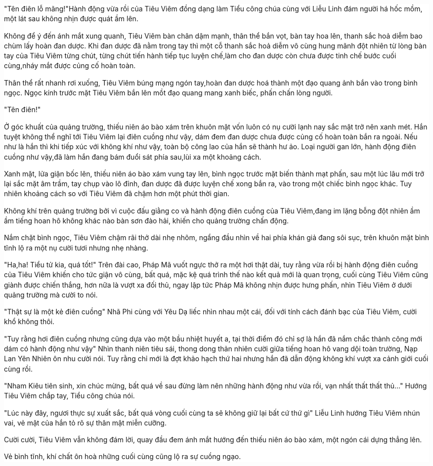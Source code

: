 "Tên điên lỗ mãng!"Hành động vừa rồi của Tiêu Viêm đồng dạng làm Tiểu công chúa cùng với Liễu Linh đám người há hốc mồm, một lát sau không nhịn được quát ầm lên.

Không để ý đến ánh mắt xung quanh, Tiêu Viêm bàn chân dậm mạnh, thân thể bắn vọt, bàn tay hoa lên, thanh sắc hoả diễm bao chùm lấy hoàn đan dược. Khi đan dược đã nằm trong tay thì một cỗ thanh sắc hoả diễm vô cùng hung mãnh đột nhiên từ lòng bàn tay của Tiêu Viêm từng chút, từng chút tiến hành tiếp tục luyện chế,làm cho đan dược còn chưa được tinh chế bước cuối cùng,nháy mắt được củng cố hoàn toàn.

Thân thể rất nhanh rơi xuống, Tiêu Viêm búng mạng ngón tay,hoàn đan dược hoá thành một đạo quang ảnh bắn vào trong bình ngọc. Ngọc kính trước mặt Tiêu Viêm bắn lên mồt đạo quang mang xanh biếc, phấn chấn lòng người.

"Tên điên!"

Ở góc khuất của quảng trường, thiếu niên áo bào xám trên khuôn mặt vốn luôn có nụ cười lạnh nay sắc mặt trở nên xanh mét. Hắn tuyệt không thể nghĩ tới Tiêu Viêm lại điên cuồng như vậy, dám đem đan dược chưa được củng cố hoàn toàn bắn ra ngoài. Nếu như là hắn thì khi tiếp xúc với không khí như vậy, toàn bộ công lao của hắn sẽ thành hư ảo. Loại người gan lớn, hành động điên cuồng như vậy,đã làm hắn đang bám đuổi sát phía sau,lùi xa một khoảng cách.

Xanh mặt, lửa giận bốc lên, thiếu niên áo bào xám vung tay lên, bình ngọc trước mặt biến thành mạt phấn, sau một lúc lâu mới trở lại sắc mặt âm trầm, tay chụp vào lô đỉnh, đan dược đã được luyện chế xong bắn ra, vào trong một chiếc bình ngọc khác. Tuy nhiên khoảng cách so với Tiêu Viêm đã chậm hơn một phút thời gian.

Không khí trên quảng trường bởi vì cuộc đấu giằng co và hành động điên cuồng của Tiêu Viêm,đang im lặng bỗng đột nhiên ầm ầm tiếng hoan hô không khác nào bàn sơn đào hải, khiến cho quảng trường chấn động.

Nắm chặt bình ngọc, Tiêu Viêm chậm rãi thở dài nhẹ nhõm, ngẩng đầu nhìn về hai phía khán giả đang sôi sục, trên khuôn mặt bình tĩnh lộ ra một nụ cười tươi nhưng nhẹ nhàng.

"Ha,ha! Tiểu tử kia, quá tốt!" Trên đài cao, Pháp Mã vuốt ngực thở ra một hơi thật dài, tuy rằng vừa rồi bị hành động điên cuồng của Tiêu Viêm khiến cho tức giận vô cùng, bất quá, mặc kệ quá trình thế nào kết quả mới là quan trọng, cuối cùng Tiêu Viêm cũng giành được chiến thắng, hơn nữa là vượt xa đối thủ, ngay lập tức Pháp Mã không nhịn được hưng phấn, nhìn Tiêu Viêm ở dưới quảng trường mà cười to nói.

"Thật sự là một kẻ điên cuồng" Nhã Phi cùng với Yêu Dạ liếc nhìn nhau một cái, đối với tính cách đánh bạc của Tiêu Viêm, cười khổ không thôi.

"Tuy rằng hơi điên cuồng nhưng cũng dựa vào một bầu nhiệt huyết a, tại thời điểm đó chỉ sợ là hắn đã nắm chắc thành công mới dám có hành động như vậy" Nhìn thanh niên tiêu sái, thong dong thản nhiên cười giữa tiếng hoan hô vang dội toàn trường, Nạp Lan Yên Nhiên ôn nhu cười nói. Tuy rằng chỉ mới là đợt khảo hạch thứ hai nhưng hắn đã dẫn động không khí vượt xa cảnh giới cuối cùng rồi.

"Nham Kiêu tiên sinh, xin chúc mừng, bất quá về sau đừng làm nên những hành động như vừa rồi, vạn nhất thất thất thủ…" Hướng Tiêu Viêm chắp tay, Tiểu công chúa nói.

"Lúc này đây, ngươi thực sự xuất sắc, bất quá vòng cuối cùng ta sẽ không giữ lại bất cứ thứ gì" Liễu Linh hướng Tiêu Viêm nhún vai, vẻ mặt của hắn tỏ rõ sự thân mật miễn cưỡng.

Cười cười, Tiêu Viêm vẫn không đám lời, quay đầu đem ánh mắt hướng đến thiếu niên áo bào xám, một ngón cái dựng thẳng lên.

Vẻ bình tĩnh, khí chất ôn hoà những cuối cùng cũng lộ ra sự cuồng ngạo.
